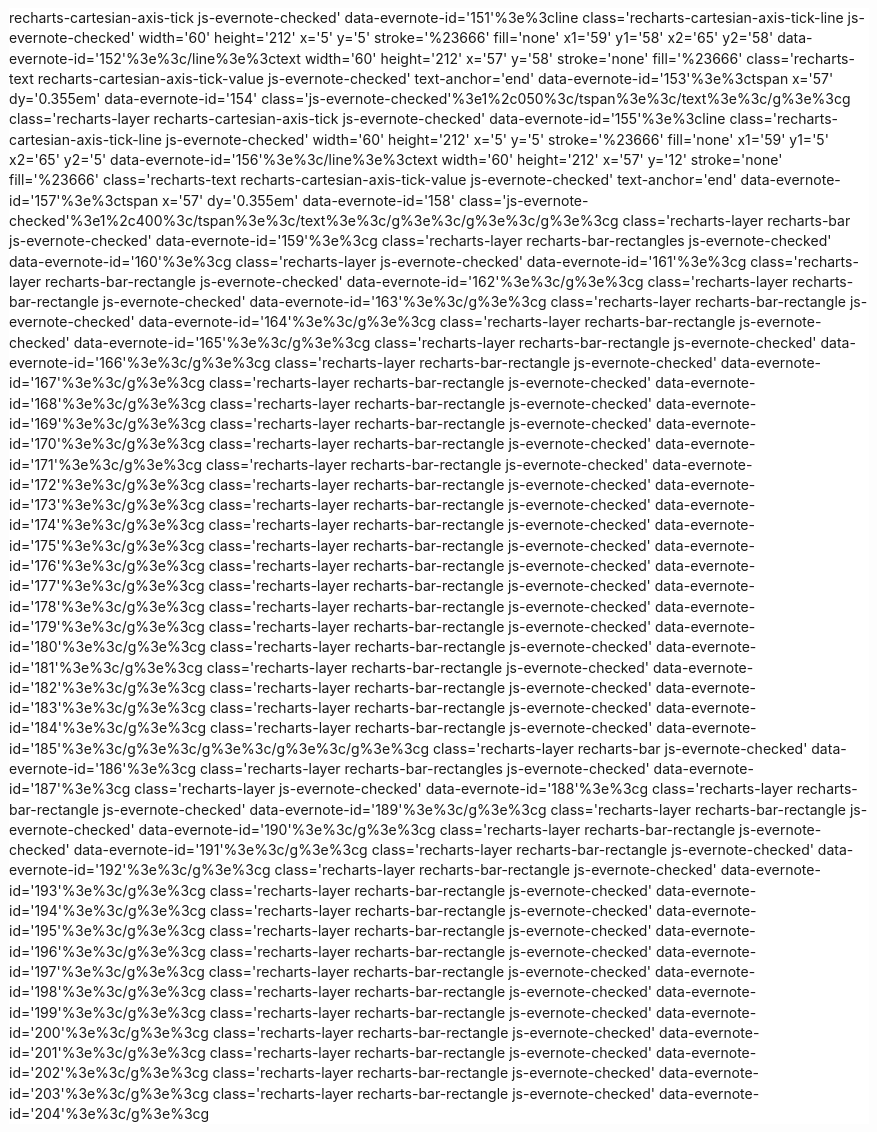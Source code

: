 recharts-cartesian-axis-tick js-evernote-checked' data-evernote-id='151'%3e%3cline class='recharts-cartesian-axis-tick-line js-evernote-checked' width='60' height='212' x='5' y='5' stroke='%23666' fill='none' x1='59' y1='58' x2='65' y2='58' data-evernote-id='152'%3e%3c/line%3e%3ctext width='60' height='212' x='57' y='58' stroke='none' fill='%23666' class='recharts-text recharts-cartesian-axis-tick-value js-evernote-checked' text-anchor='end' data-evernote-id='153'%3e%3ctspan x='57' dy='0.355em' data-evernote-id='154' class='js-evernote-checked'%3e1%2c050%3c/tspan%3e%3c/text%3e%3c/g%3e%3cg class='recharts-layer recharts-cartesian-axis-tick js-evernote-checked' data-evernote-id='155'%3e%3cline class='recharts-cartesian-axis-tick-line js-evernote-checked' width='60' height='212' x='5' y='5' stroke='%23666' fill='none' x1='59' y1='5' x2='65' y2='5' data-evernote-id='156'%3e%3c/line%3e%3ctext width='60' height='212' x='57' y='12' stroke='none' fill='%23666' class='recharts-text recharts-cartesian-axis-tick-value js-evernote-checked' text-anchor='end' data-evernote-id='157'%3e%3ctspan x='57' dy='0.355em' data-evernote-id='158' class='js-evernote-checked'%3e1%2c400%3c/tspan%3e%3c/text%3e%3c/g%3e%3c/g%3e%3c/g%3e%3cg class='recharts-layer recharts-bar js-evernote-checked' data-evernote-id='159'%3e%3cg class='recharts-layer recharts-bar-rectangles js-evernote-checked' data-evernote-id='160'%3e%3cg class='recharts-layer js-evernote-checked' data-evernote-id='161'%3e%3cg class='recharts-layer recharts-bar-rectangle js-evernote-checked' data-evernote-id='162'%3e%3c/g%3e%3cg class='recharts-layer recharts-bar-rectangle js-evernote-checked' data-evernote-id='163'%3e%3c/g%3e%3cg class='recharts-layer recharts-bar-rectangle js-evernote-checked' data-evernote-id='164'%3e%3c/g%3e%3cg class='recharts-layer recharts-bar-rectangle js-evernote-checked' data-evernote-id='165'%3e%3c/g%3e%3cg class='recharts-layer recharts-bar-rectangle js-evernote-checked' data-evernote-id='166'%3e%3c/g%3e%3cg class='recharts-layer recharts-bar-rectangle js-evernote-checked' data-evernote-id='167'%3e%3c/g%3e%3cg class='recharts-layer recharts-bar-rectangle js-evernote-checked' data-evernote-id='168'%3e%3c/g%3e%3cg class='recharts-layer recharts-bar-rectangle js-evernote-checked' data-evernote-id='169'%3e%3c/g%3e%3cg class='recharts-layer recharts-bar-rectangle js-evernote-checked' data-evernote-id='170'%3e%3c/g%3e%3cg class='recharts-layer recharts-bar-rectangle js-evernote-checked' data-evernote-id='171'%3e%3c/g%3e%3cg class='recharts-layer recharts-bar-rectangle js-evernote-checked' data-evernote-id='172'%3e%3c/g%3e%3cg class='recharts-layer recharts-bar-rectangle js-evernote-checked' data-evernote-id='173'%3e%3c/g%3e%3cg class='recharts-layer recharts-bar-rectangle js-evernote-checked' data-evernote-id='174'%3e%3c/g%3e%3cg class='recharts-layer recharts-bar-rectangle js-evernote-checked' data-evernote-id='175'%3e%3c/g%3e%3cg class='recharts-layer recharts-bar-rectangle js-evernote-checked' data-evernote-id='176'%3e%3c/g%3e%3cg class='recharts-layer recharts-bar-rectangle js-evernote-checked' data-evernote-id='177'%3e%3c/g%3e%3cg class='recharts-layer recharts-bar-rectangle js-evernote-checked' data-evernote-id='178'%3e%3c/g%3e%3cg class='recharts-layer recharts-bar-rectangle js-evernote-checked' data-evernote-id='179'%3e%3c/g%3e%3cg class='recharts-layer recharts-bar-rectangle js-evernote-checked' data-evernote-id='180'%3e%3c/g%3e%3cg class='recharts-layer recharts-bar-rectangle js-evernote-checked' data-evernote-id='181'%3e%3c/g%3e%3cg class='recharts-layer recharts-bar-rectangle js-evernote-checked' data-evernote-id='182'%3e%3c/g%3e%3cg class='recharts-layer recharts-bar-rectangle js-evernote-checked' data-evernote-id='183'%3e%3c/g%3e%3cg class='recharts-layer recharts-bar-rectangle js-evernote-checked' data-evernote-id='184'%3e%3c/g%3e%3cg class='recharts-layer recharts-bar-rectangle js-evernote-checked' data-evernote-id='185'%3e%3c/g%3e%3c/g%3e%3c/g%3e%3c/g%3e%3cg class='recharts-layer recharts-bar js-evernote-checked' data-evernote-id='186'%3e%3cg class='recharts-layer recharts-bar-rectangles js-evernote-checked' data-evernote-id='187'%3e%3cg class='recharts-layer js-evernote-checked' data-evernote-id='188'%3e%3cg class='recharts-layer recharts-bar-rectangle js-evernote-checked' data-evernote-id='189'%3e%3c/g%3e%3cg class='recharts-layer recharts-bar-rectangle js-evernote-checked' data-evernote-id='190'%3e%3c/g%3e%3cg class='recharts-layer recharts-bar-rectangle js-evernote-checked' data-evernote-id='191'%3e%3c/g%3e%3cg class='recharts-layer recharts-bar-rectangle js-evernote-checked' data-evernote-id='192'%3e%3c/g%3e%3cg class='recharts-layer recharts-bar-rectangle js-evernote-checked' data-evernote-id='193'%3e%3c/g%3e%3cg class='recharts-layer recharts-bar-rectangle js-evernote-checked' data-evernote-id='194'%3e%3c/g%3e%3cg class='recharts-layer recharts-bar-rectangle js-evernote-checked' data-evernote-id='195'%3e%3c/g%3e%3cg class='recharts-layer recharts-bar-rectangle js-evernote-checked' data-evernote-id='196'%3e%3c/g%3e%3cg class='recharts-layer recharts-bar-rectangle js-evernote-checked' data-evernote-id='197'%3e%3c/g%3e%3cg class='recharts-layer recharts-bar-rectangle js-evernote-checked' data-evernote-id='198'%3e%3c/g%3e%3cg class='recharts-layer recharts-bar-rectangle js-evernote-checked' data-evernote-id='199'%3e%3c/g%3e%3cg class='recharts-layer recharts-bar-rectangle js-evernote-checked' data-evernote-id='200'%3e%3c/g%3e%3cg class='recharts-layer recharts-bar-rectangle js-evernote-checked' data-evernote-id='201'%3e%3c/g%3e%3cg class='recharts-layer recharts-bar-rectangle js-evernote-checked' data-evernote-id='202'%3e%3c/g%3e%3cg class='recharts-layer recharts-bar-rectangle js-evernote-checked' data-evernote-id='203'%3e%3c/g%3e%3cg class='recharts-layer recharts-bar-rectangle js-evernote-checked' data-evernote-id='204'%3e%3c/g%3e%3cg